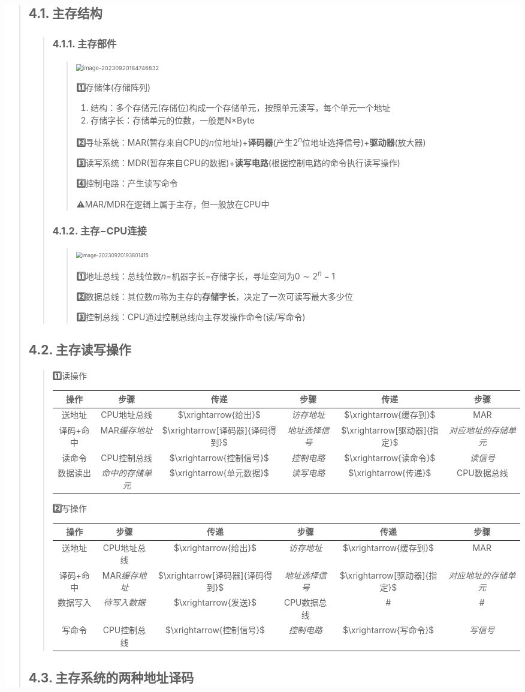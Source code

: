 > ## 4.1. 主存结构
>
> > ### 4.1.1. 主存部件
> >
> > > <img src="https://raw.githubusercontent.com/DANNHIROAKI/PicGo-Typora-GitHub-Picture-bed/main/img/image-20230920184746832.png" alt="image-20230920184746832" style="zoom: 67%;" />  
> > >
> > > **1️⃣**存储体(存储阵列)
> > >
> > > 1. 结构：多个存储元(存储位)构成一个存储单元，按照单元读写，每个单元一个地址
> > > 2. 存储字长：存储单元的位数，一般是$\text{N×Byte}$
> > >
> > > **2️⃣**寻址系统：$\text{MAR}$(暂存来自$\text{CPU}$的$n$位地址)+**译码器**(产生$2^n$位地址选择信号)+**驱动器**(放大器)
> > >
> > > **3️⃣**读写系统：$\text{MDR}$(暂存来自$\text{CPU}$的数据)+**读写电路**(根据控制电路的命令执行读写操作)
> > >
> > > **4️⃣**控制电路：产生读写命令
> > >
> > > ⚠️$\text{MAR/MDR}$在逻辑上属于主存，但一般放在$\text{CPU}$中
> >
> > ### 4.1.2. 主存$-\text{CPU}$连接
> >
> > > <img src="https://raw.githubusercontent.com/DANNHIROAKI/New-Picture-Bed/main/img/image-20230920193801415.png" alt="image-20230920193801415" style="zoom:60%;" /> 
> > >
> > > **1️⃣**地址总线：总线位数$n=$机器字长$=$存储字长，寻址空间为$0\sim{}2^n-1$
> > >
> > > **2️⃣**数据总线：其位数$m$称为主存的**存储字长**，决定了一次可读写最大多少位
> > >
> > > **3️⃣**控制总线：$\text{CPU}$通过控制总线向主存发操作命令(读/写命令)
>
> ## 4.2. 主存读写操作
>
> > **1️⃣**读操作 
> >
> > |   操作    |         步骤         |               传递               |      步骤      |             传递             |         步骤         |
> > | :-------: | :------------------: | :------------------------------: | :------------: | :--------------------------: | :------------------: |
> > |  送地址   | $\text{CPU地址总线}$ |       $\xrightarrow{给出}$       |   $访存地址$   |    $\xrightarrow{缓存到}$    |     $\text{MAR}$     |
> > | 译码+命中 | $\text{MAR}缓存地址$ | $\xrightarrow[译码器]{译码得到}$ | $地址选择信号$ | $\xrightarrow[驱动器]{指定}$ | $对应地址的存储单元$ |
> > |  读命令   | $\text{CPU控制总线}$ |     $\xrightarrow{控制信号}$     |   $控制电路$   |    $\xrightarrow{读命令}$    |       $读信号$       |
> > | 数据读出  |   $命中的存储单元$   |     $\xrightarrow{单元数据}$     |   $读写电路$   |     $\xrightarrow{传递}$     | $\text{CPU数据总线}$ |
> >
> > **2️⃣**写操作
> >
> > |   操作    |         步骤         |               传递               |         步骤         |             传递             |         步骤         |
> > | :-------: | :------------------: | :------------------------------: | :------------------: | :--------------------------: | :------------------: |
> > |  送地址   | $\text{CPU地址总线}$ |       $\xrightarrow{给出}$       |      $访存地址$      |    $\xrightarrow{缓存到}$    |     $\text{MAR}$     |
> > | 译码+命中 | $\text{MAR}缓存地址$ | $\xrightarrow[译码器]{译码得到}$ |    $地址选择信号$    | $\xrightarrow[驱动器]{指定}$ | $对应地址的存储单元$ |
> > | 数据写入  |     $待写入数据$     |       $\xrightarrow{发送}$       | $\text{CPU数据总线}$ |             $\#$             |         $\#$         |
> > |  写命令   | $\text{CPU控制总线}$ |     $\xrightarrow{控制信号}$     |      $控制电路$      |    $\xrightarrow{写命令}$    |       $写信号$       |
>
> ## 4.3. 主存系统的两种地址译码